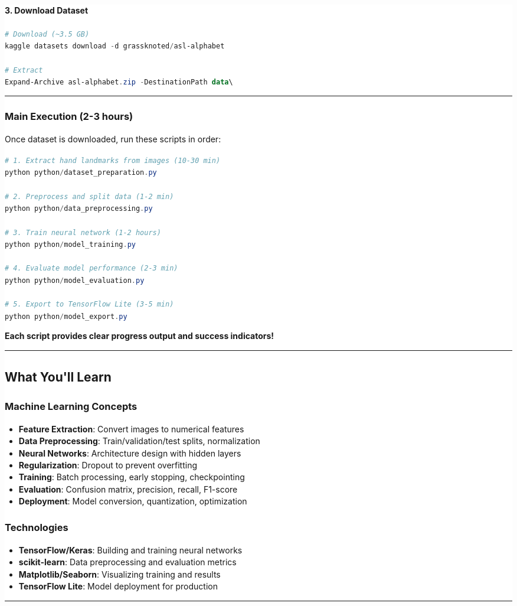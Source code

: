 #### 3. Download Dataset
```powershell
# Download (~3.5 GB)
kaggle datasets download -d grassknoted/asl-alphabet

# Extract
Expand-Archive asl-alphabet.zip -DestinationPath data\
```

---

### Main Execution (2-3 hours)

Once dataset is downloaded, run these scripts in order:

```powershell
# 1. Extract hand landmarks from images (10-30 min)
python python/dataset_preparation.py

# 2. Preprocess and split data (1-2 min)
python python/data_preprocessing.py

# 3. Train neural network (1-2 hours)
python python/model_training.py

# 4. Evaluate model performance (2-3 min)
python python/model_evaluation.py

# 5. Export to TensorFlow Lite (3-5 min)
python python/model_export.py
```

**Each script provides clear progress output and success indicators!**

---

## What You'll Learn

### Machine Learning Concepts
- **Feature Extraction**: Convert images to numerical features
- **Data Preprocessing**: Train/validation/test splits, normalization
- **Neural Networks**: Architecture design with hidden layers
- **Regularization**: Dropout to prevent overfitting
- **Training**: Batch processing, early stopping, checkpointing
- **Evaluation**: Confusion matrix, precision, recall, F1-score
- **Deployment**: Model conversion, quantization, optimization

### Technologies
- **TensorFlow/Keras**: Building and training neural networks
- **scikit-learn**: Data preprocessing and evaluation metrics
- **Matplotlib/Seaborn**: Visualizing training and results
- **TensorFlow Lite**: Model deployment for production

---